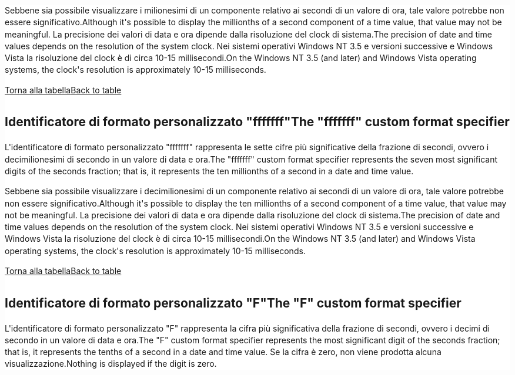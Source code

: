 <span data-ttu-id="a6f8e-429">Sebbene sia possibile visualizzare i milionesimi di un componente relativo ai secondi di un valore di ora, tale valore potrebbe non essere significativo.</span><span class="sxs-lookup"><span data-stu-id="a6f8e-429">Although it's possible to display the millionths of a second component of a time value, that value may not be meaningful.</span></span> <span data-ttu-id="a6f8e-430">La precisione dei valori di data e ora dipende dalla risoluzione del clock di sistema.</span><span class="sxs-lookup"><span data-stu-id="a6f8e-430">The precision of date and time values depends on the resolution of the system clock.</span></span> <span data-ttu-id="a6f8e-431">Nei sistemi operativi Windows NT 3.5 e versioni successive e Windows Vista la risoluzione del clock è di circa 10-15 millisecondi.</span><span class="sxs-lookup"><span data-stu-id="a6f8e-431">On the Windows NT 3.5 (and later) and Windows Vista operating systems, the clock's resolution is approximately 10-15 milliseconds.</span></span>

[<span data-ttu-id="a6f8e-432">Torna alla tabella</span><span class="sxs-lookup"><span data-stu-id="a6f8e-432">Back to table</span></span>](#table)

## <a name="fffffffSpecifier"></a> <span data-ttu-id="a6f8e-433">Identificatore di formato personalizzato "fffffff"</span><span class="sxs-lookup"><span data-stu-id="a6f8e-433">The "fffffff" custom format specifier</span></span>

<span data-ttu-id="a6f8e-434">L'identificatore di formato personalizzato "fffffff" rappresenta le sette cifre più significative della frazione di secondi, ovvero i decimilionesimi di secondo in un valore di data e ora.</span><span class="sxs-lookup"><span data-stu-id="a6f8e-434">The "fffffff" custom format specifier represents the seven most significant digits of the seconds fraction; that is, it represents the ten millionths of a second in a date and time value.</span></span>

<span data-ttu-id="a6f8e-435">Sebbene sia possibile visualizzare i decimilionesimi di un componente relativo ai secondi di un valore di ora, tale valore potrebbe non essere significativo.</span><span class="sxs-lookup"><span data-stu-id="a6f8e-435">Although it's possible to display the ten millionths of a second component of a time value, that value may not be meaningful.</span></span> <span data-ttu-id="a6f8e-436">La precisione dei valori di data e ora dipende dalla risoluzione del clock di sistema.</span><span class="sxs-lookup"><span data-stu-id="a6f8e-436">The precision of date and time values depends on the resolution of the system clock.</span></span> <span data-ttu-id="a6f8e-437">Nei sistemi operativi Windows NT 3.5 e versioni successive e Windows Vista la risoluzione del clock è di circa 10-15 millisecondi.</span><span class="sxs-lookup"><span data-stu-id="a6f8e-437">On the Windows NT 3.5 (and later) and Windows Vista operating systems, the clock's resolution is approximately 10-15 milliseconds.</span></span>

[<span data-ttu-id="a6f8e-438">Torna alla tabella</span><span class="sxs-lookup"><span data-stu-id="a6f8e-438">Back to table</span></span>](#table)

## <a name="F_Specifier"></a> <span data-ttu-id="a6f8e-439">Identificatore di formato personalizzato "F"</span><span class="sxs-lookup"><span data-stu-id="a6f8e-439">The "F" custom format specifier</span></span>

<span data-ttu-id="a6f8e-440">L'identificatore di formato personalizzato "F" rappresenta la cifra più significativa della frazione di secondi, ovvero i decimi di secondo in un valore di data e ora.</span><span class="sxs-lookup"><span data-stu-id="a6f8e-440">The "F" custom format specifier represents the most significant digit of the seconds fraction; that is, it represents the tenths of a second in a date and time value.</span></span> <span data-ttu-id="a6f8e-441">Se la cifra è zero, non viene prodotta alcuna visualizzazione.</span><span class="sxs-lookup"><span data-stu-id="a6f8e-441">Nothing is displayed if the digit is zero.</span></span>
